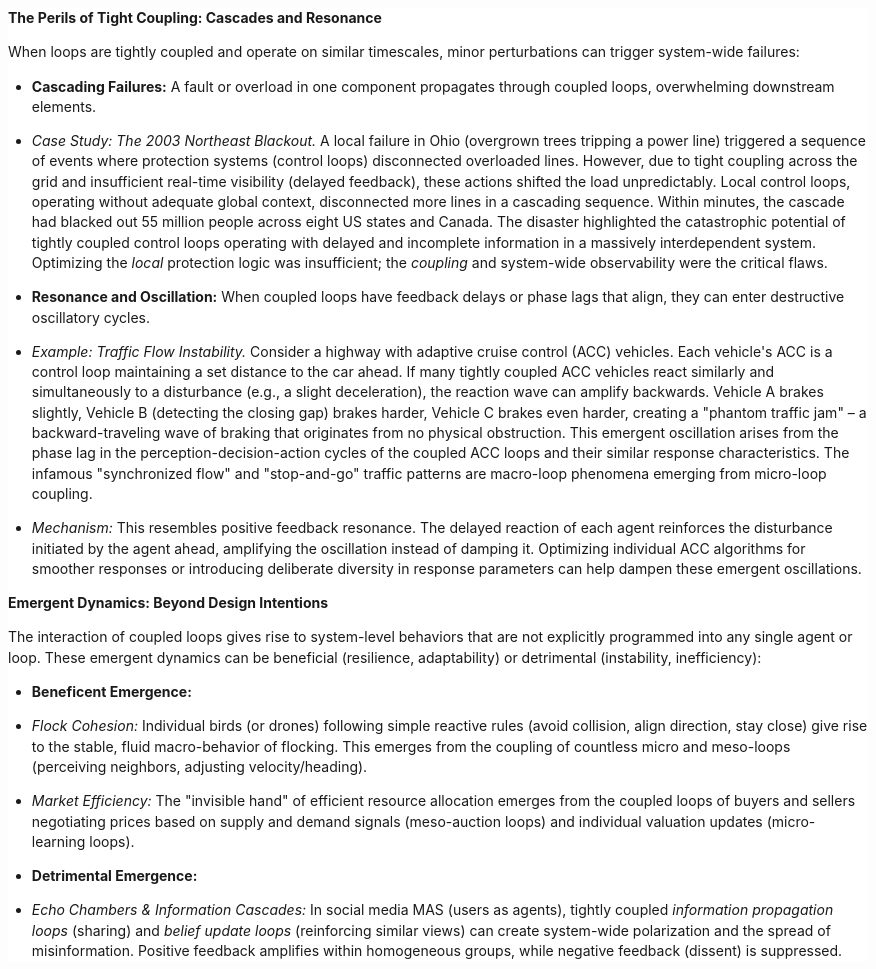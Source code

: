 **The Perils of Tight Coupling: Cascades and Resonance**

When loops are tightly coupled and operate on similar timescales, minor perturbations can trigger system-wide failures:

*   **Cascading Failures:** A fault or overload in one component propagates through coupled loops, overwhelming downstream elements.

*   *Case Study: The 2003 Northeast Blackout.* A local failure in Ohio (overgrown trees tripping a power line) triggered a sequence of events where protection systems (control loops) disconnected overloaded lines. However, due to tight coupling across the grid and insufficient real-time visibility (delayed feedback), these actions shifted the load unpredictably. Local control loops, operating without adequate global context, disconnected more lines in a cascading sequence. Within minutes, the cascade had blacked out 55 million people across eight US states and Canada. The disaster highlighted the catastrophic potential of tightly coupled control loops operating with delayed and incomplete information in a massively interdependent system. Optimizing the *local* protection logic was insufficient; the *coupling* and system-wide observability were the critical flaws.

*   **Resonance and Oscillation:** When coupled loops have feedback delays or phase lags that align, they can enter destructive oscillatory cycles.

*   *Example: Traffic Flow Instability.* Consider a highway with adaptive cruise control (ACC) vehicles. Each vehicle's ACC is a control loop maintaining a set distance to the car ahead. If many tightly coupled ACC vehicles react similarly and simultaneously to a disturbance (e.g., a slight deceleration), the reaction wave can amplify backwards. Vehicle A brakes slightly, Vehicle B (detecting the closing gap) brakes harder, Vehicle C brakes even harder, creating a "phantom traffic jam" – a backward-traveling wave of braking that originates from no physical obstruction. This emergent oscillation arises from the phase lag in the perception-decision-action cycles of the coupled ACC loops and their similar response characteristics. The infamous "synchronized flow" and "stop-and-go" traffic patterns are macro-loop phenomena emerging from micro-loop coupling.

*   *Mechanism:* This resembles positive feedback resonance. The delayed reaction of each agent reinforces the disturbance initiated by the agent ahead, amplifying the oscillation instead of damping it. Optimizing individual ACC algorithms for smoother responses or introducing deliberate diversity in response parameters can help dampen these emergent oscillations.

**Emergent Dynamics: Beyond Design Intentions**

The interaction of coupled loops gives rise to system-level behaviors that are not explicitly programmed into any single agent or loop. These emergent dynamics can be beneficial (resilience, adaptability) or detrimental (instability, inefficiency):

*   **Beneficent Emergence:**

*   *Flock Cohesion:* Individual birds (or drones) following simple reactive rules (avoid collision, align direction, stay close) give rise to the stable, fluid macro-behavior of flocking. This emerges from the coupling of countless micro and meso-loops (perceiving neighbors, adjusting velocity/heading).

*   *Market Efficiency:* The "invisible hand" of efficient resource allocation emerges from the coupled loops of buyers and sellers negotiating prices based on supply and demand signals (meso-auction loops) and individual valuation updates (micro-learning loops).

*   **Detrimental Emergence:**

*   *Echo Chambers & Information Cascades:* In social media MAS (users as agents), tightly coupled *information propagation loops* (sharing) and *belief update loops* (reinforcing similar views) can create system-wide polarization and the spread of misinformation. Positive feedback amplifies within homogeneous groups, while negative feedback (dissent) is suppressed.
